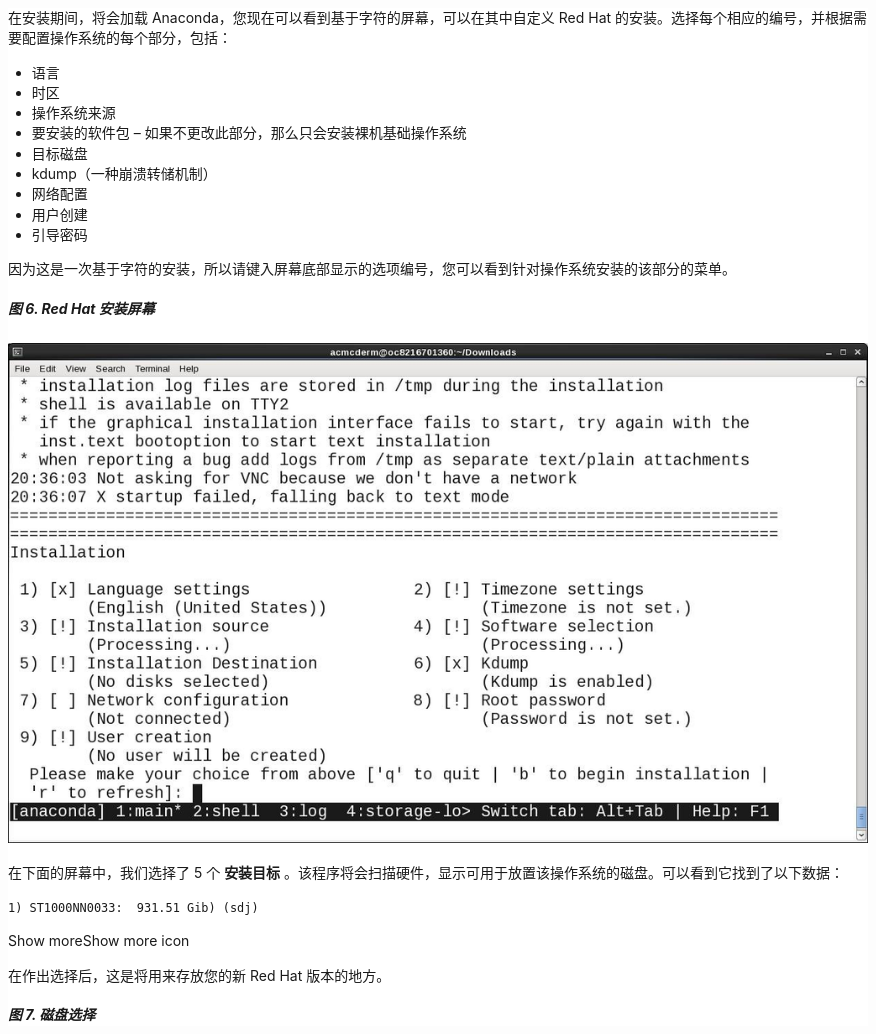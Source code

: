 在安装期间，将会加载 Anaconda，您现在可以看到基于字符的屏幕，可以在其中自定义 Red Hat 的安装。选择每个相应的编号，并根据需要配置操作系统的每个部分，包括：

- 语言
- 时区
- 操作系统来源
- 要安装的软件包 – 如果不更改此部分，那么只会安装裸机基础操作系统
- 目标磁盘
- kdump（一种崩溃转储机制）
- 网络配置
- 用户创建
- 引导密码

因为这是一次基于字符的安装，所以请键入屏幕底部显示的选项编号，您可以看到针对操作系统安装的该部分的菜单。

##### 图 6\. Red Hat 安装屏幕

![alt](../ibm_articles_img/l-installing-rhel-7-2-on-ibm-power8-and-x86_images_image006.jpg)

在下面的屏幕中，我们选择了 5 个 **安装目标** 。该程序将会扫描硬件，显示可用于放置该操作系统的磁盘。可以看到它找到了以下数据：

```
1) ST1000NN0033:  931.51 Gib) (sdj)

```

Show moreShow more icon

在作出选择后，这是将用来存放您的新 Red Hat 版本的地方。

##### 图 7\. 磁盘选择
